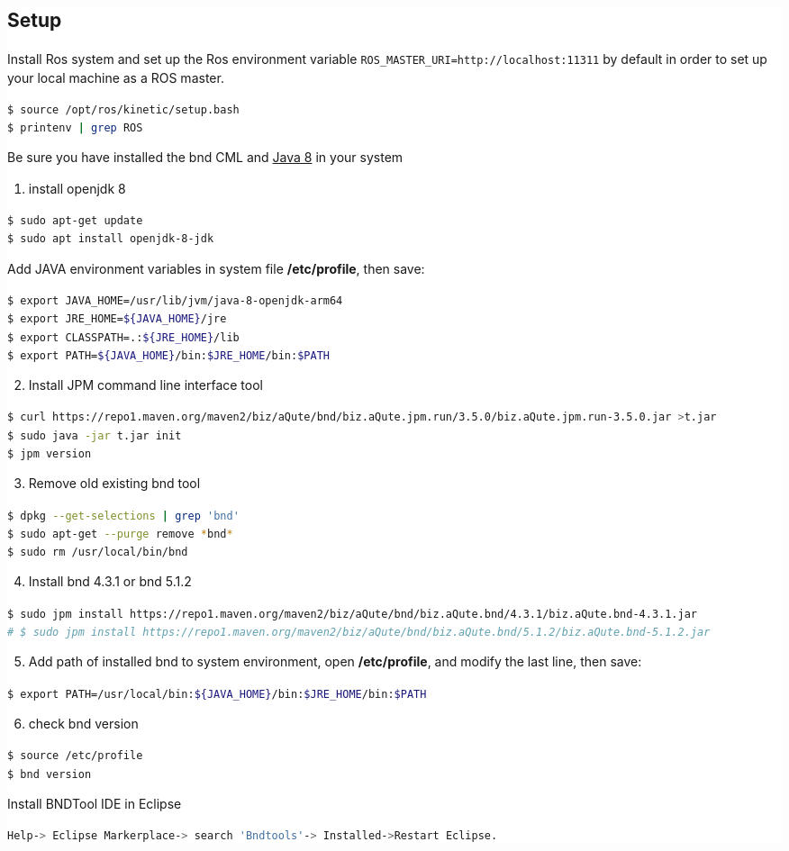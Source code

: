 ## Setup
Install Ros system and set up the Ros environment variable `ROS_MASTER_URI=http://localhost:11311` by default in order to set up your local machine as a ROS master.
``` bash
$ source /opt/ros/kinetic/setup.bash
$ printenv | grep ROS
```
Be sure you have installed the bnd CML and [Java 8](http://www.oracle.com/technetwork/java/javase/downloads/jdk8-downloads-2133151.html) in your system
1. install openjdk 8
```bash
$ sudo apt-get update
$ sudo apt install openjdk-8-jdk
```

Add JAVA environment variables in system file **/etc/profile**, then save:
```bash
$ export JAVA_HOME=/usr/lib/jvm/java-8-openjdk-arm64 
$ export JRE_HOME=${JAVA_HOME}/jre 
$ export CLASSPATH=.:${JRE_HOME}/lib 
$ export PATH=${JAVA_HOME}/bin:$JRE_HOME/bin:$PATH
```
2. Install JPM command line interface tool
```bash
$ curl https://repo1.maven.org/maven2/biz/aQute/bnd/biz.aQute.jpm.run/3.5.0/biz.aQute.jpm.run-3.5.0.jar >t.jar 
$ sudo java -jar t.jar init
$ jpm version
```
3. Remove old existing bnd tool
```bash
$ dpkg --get-selections | grep 'bnd'
$ sudo apt-get --purge remove *bnd*
$ sudo rm /usr/local/bin/bnd
```
4. Install bnd 4.3.1 or bnd 5.1.2
``` bash
$ sudo jpm install https://repo1.maven.org/maven2/biz/aQute/bnd/biz.aQute.bnd/4.3.1/biz.aQute.bnd-4.3.1.jar
# $ sudo jpm install https://repo1.maven.org/maven2/biz/aQute/bnd/biz.aQute.bnd/5.1.2/biz.aQute.bnd-5.1.2.jar
```
5. Add path of installed bnd to system environment, open **/etc/profile**, and modify the last line, then save:
```bash
$ export PATH=/usr/local/bin:${JAVA_HOME}/bin:$JRE_HOME/bin:$PATH
```

6. check bnd version
```bash
$ source /etc/profile
$ bnd version
```

Install BNDTool IDE in Eclipse
``` bash
Help-> Eclipse Markerplace-> search 'Bndtools'-> Installed->Restart Eclipse.
```
